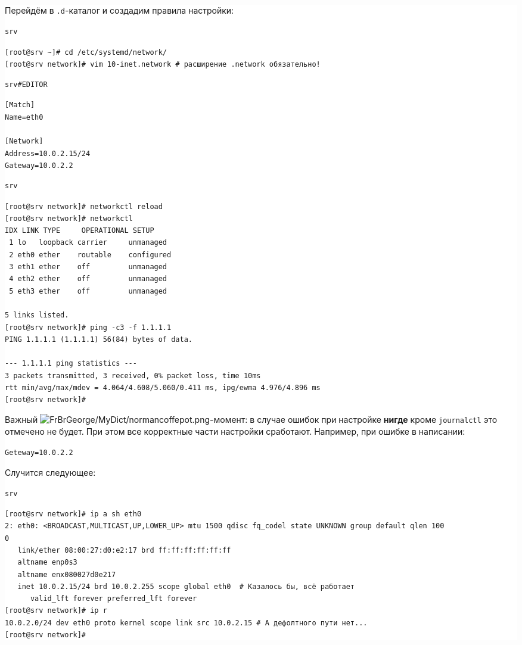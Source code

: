 Перейдём в `.d`-каталог и создадим правила настройки:

`srv`
```srv
[root@srv ~]# cd /etc/systemd/network/  
[root@srv network]# vim 10-inet.network # расширение .network обязательно!
```

`srv#EDITOR`
```
[Match]  
Name=eth0  
  
[Network]  
Address=10.0.2.15/24  
Gateway=10.0.2.2
```

`srv`
```srv
[root@srv network]# networkctl reload  
[root@srv network]# networkctl  
IDX LINK TYPE     OPERATIONAL SETUP        
 1 lo   loopback carrier     unmanaged  
 2 eth0 ether    routable    configured  
 3 eth1 ether    off         unmanaged  
 4 eth2 ether    off         unmanaged  
 5 eth3 ether    off         unmanaged  
  
5 links listed.  
[root@srv network]# ping -c3 -f 1.1.1.1  
PING 1.1.1.1 (1.1.1.1) 56(84) bytes of data.  
   
--- 1.1.1.1 ping statistics ---  
3 packets transmitted, 3 received, 0% packet loss, time 10ms  
rtt min/avg/max/mdev = 4.064/4.608/5.060/0.411 ms, ipg/ewma 4.976/4.896 ms  
[root@srv network]#
```

Важный ![FrBrGeorge/MyDict/normancoffepot.png](https://uneex.org/FrBrGeorge/MyDict?action=AttachFile&do=get&target=normancoffepot.png "FrBrGeorge/MyDict/normancoffepot.png")-момент: в случае ошибок при настройке **нигде** кроме `journalctl` это отмечено не будет. При этом все корректные части настройки сработают. Например, при ошибке в написании: 
```
Geteway=10.0.2.2
```

Случится следующее:

`srv`
```srv
[root@srv network]# ip a sh eth0    
2: eth0: <BROADCAST,MULTICAST,UP,LOWER_UP> mtu 1500 qdisc fq_codel state UNKNOWN group default qlen 100  
0  
   link/ether 08:00:27:d0:e2:17 brd ff:ff:ff:ff:ff:ff  
   altname enp0s3  
   altname enx080027d0e217  
   inet 10.0.2.15/24 brd 10.0.2.255 scope global eth0  # Казалось бы, всё работает
      valid_lft forever preferred_lft forever  
[root@srv network]# ip r    
10.0.2.0/24 dev eth0 proto kernel scope link src 10.0.2.15 # А дефолтного пути нет... 
[root@srv network]#
```
